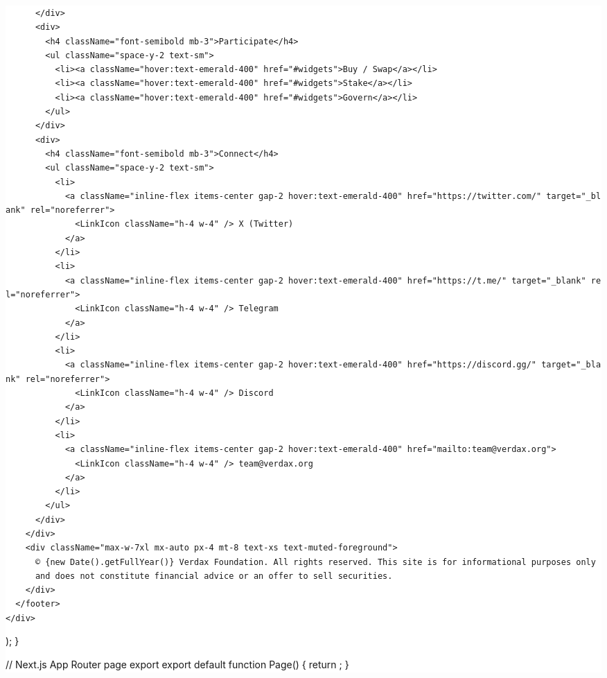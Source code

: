           </div>
          <div>
            <h4 className="font-semibold mb-3">Participate</h4>
            <ul className="space-y-2 text-sm">
              <li><a className="hover:text-emerald-400" href="#widgets">Buy / Swap</a></li>
              <li><a className="hover:text-emerald-400" href="#widgets">Stake</a></li>
              <li><a className="hover:text-emerald-400" href="#widgets">Govern</a></li>
            </ul>
          </div>
          <div>
            <h4 className="font-semibold mb-3">Connect</h4>
            <ul className="space-y-2 text-sm">
              <li>
                <a className="inline-flex items-center gap-2 hover:text-emerald-400" href="https://twitter.com/" target="_blank" rel="noreferrer">
                  <LinkIcon className="h-4 w-4" /> X (Twitter)
                </a>
              </li>
              <li>
                <a className="inline-flex items-center gap-2 hover:text-emerald-400" href="https://t.me/" target="_blank" rel="noreferrer">
                  <LinkIcon className="h-4 w-4" /> Telegram
                </a>
              </li>
              <li>
                <a className="inline-flex items-center gap-2 hover:text-emerald-400" href="https://discord.gg/" target="_blank" rel="noreferrer">
                  <LinkIcon className="h-4 w-4" /> Discord
                </a>
              </li>
              <li>
                <a className="inline-flex items-center gap-2 hover:text-emerald-400" href="mailto:team@verdax.org">
                  <LinkIcon className="h-4 w-4" /> team@verdax.org
                </a>
              </li>
            </ul>
          </div>
        </div>
        <div className="max-w-7xl mx-auto px-4 mt-8 text-xs text-muted-foreground">
          © {new Date().getFullYear()} Verdax Foundation. All rights reserved. This site is for informational purposes only
          and does not constitute financial advice or an offer to sell securities.
        </div>
      </footer>
    </div>
  );
}

// Next.js App Router page export
export default function Page() {
  return <VerdaxWebsite />;
}
